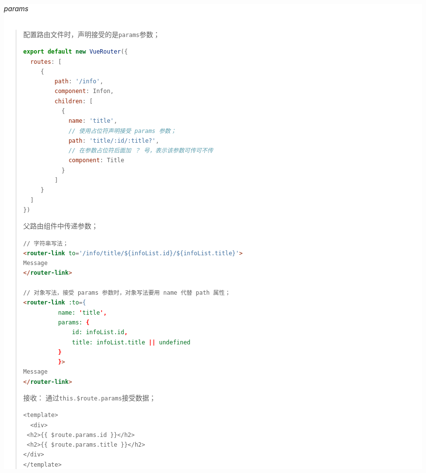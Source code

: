 

###### params

> 配置路由文件时，声明接受的是`params`参数；
>
> [^Focus]:对象写法接收 params 参数时，要用 name 代替 path 属性；
> [^Hint]:在 params 参数占位符后面加`?`号，表示该参数可传可不传；
>
> ```javascript
> export default new VueRouter({
>   routes: [
>      {
>          path: '/info',
>          component: Infon,
>          children: [
>            {
>              name: 'title',
>              // 使用占位符声明接受 params 参数；
>              path: 'title/:id/:title?',
>              // 在参数占位符后面加 ？ 号，表示该参数可传可不传
>              component: Title
>            }
>          ]
>      }
>   ]
> })
> ```
>
> 父路由组件中传递参数；
>
> [^Focus]:传递参数时，`||`上`undefined`，解决**参数可传可不传**，或者是**空字符串**的问题；
>
> ```html
> // 字符串写法；
> <router-link to='/info/title/${infoList.id}/${infoList.title}'>
> Message
> </router-link>
> 
> // 对象写法，接受 params 参数时，对象写法要用 name 代替 path 属性；
> <router-link :to={
>           name: 'title',
>           params: {
>           	id: infoList.id,
>           	title: infoList.title || undefined
>           }
>           }>
> Message
> </router-link>
> ```
>
> 接收： 通过`this.$route.params`接受数据；
>
> ```vue
> <template>
> 	<div>
>  <h2>{{ $route.params.id }}</h2>
>  <h2>{{ $route.params.title }}</h2>
> </div>
> </template>
> ```


[^Focus]: `props`是只读的，进行修改会发出警告，可以在子组件`data	`中定义一个中转属性数据；
[^Hint]: 切换的组件会在**挂载**与**销毁**之间切换；
